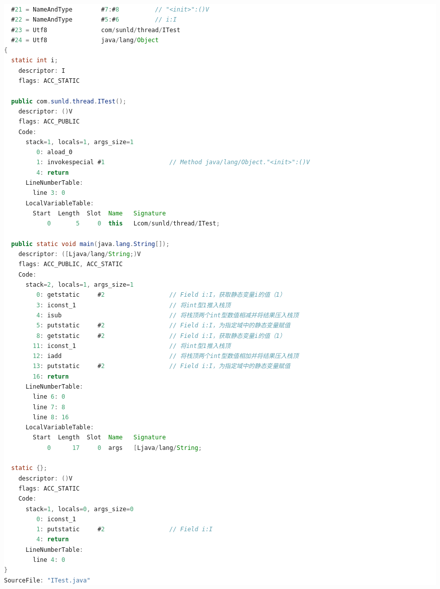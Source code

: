 ```java
  #21 = NameAndType        #7:#8          // "<init>":()V
  #22 = NameAndType        #5:#6          // i:I
  #23 = Utf8               com/sunld/thread/ITest
  #24 = Utf8               java/lang/Object
{
  static int i;
    descriptor: I
    flags: ACC_STATIC

  public com.sunld.thread.ITest();
    descriptor: ()V
    flags: ACC_PUBLIC
    Code:
      stack=1, locals=1, args_size=1
         0: aload_0
         1: invokespecial #1                  // Method java/lang/Object."<init>":()V
         4: return
      LineNumberTable:
        line 3: 0
      LocalVariableTable:
        Start  Length  Slot  Name   Signature
            0       5     0  this   Lcom/sunld/thread/ITest;

  public static void main(java.lang.String[]);
    descriptor: ([Ljava/lang/String;)V
    flags: ACC_PUBLIC, ACC_STATIC
    Code:
      stack=2, locals=1, args_size=1
         0: getstatic     #2                  // Field i:I，获取静态变量i的值（1）
         3: iconst_1                          // 将int型1推入栈顶
         4: isub                              // 将栈顶两个int型数值相减并将结果压入栈顶
         5: putstatic     #2                  // Field i:I，为指定域中的静态变量赋值
         8: getstatic     #2                  // Field i:I，获取静态变量i的值（1）
        11: iconst_1                          // 将int型1推入栈顶
        12: iadd                              // 将栈顶两个int型数值相加并将结果压入栈顶
        13: putstatic     #2                  // Field i:I，为指定域中的静态变量赋值
        16: return
      LineNumberTable:
        line 6: 0
        line 7: 8
        line 8: 16
      LocalVariableTable:
        Start  Length  Slot  Name   Signature
            0      17     0  args   [Ljava/lang/String;

  static {};
    descriptor: ()V
    flags: ACC_STATIC
    Code:
      stack=1, locals=0, args_size=0
         0: iconst_1
         1: putstatic     #2                  // Field i:I
         4: return
      LineNumberTable:
        line 4: 0
}
SourceFile: "ITest.java"

```
